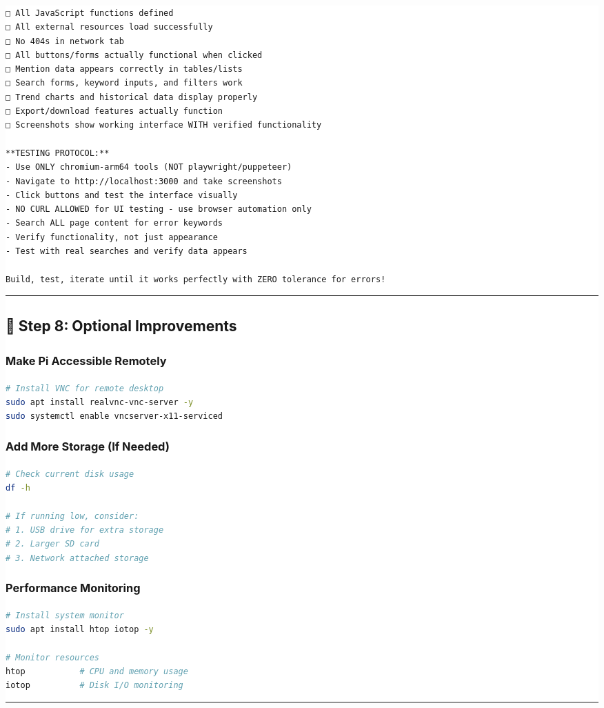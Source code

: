 ```
□ All JavaScript functions defined
□ All external resources load successfully
□ No 404s in network tab
□ All buttons/forms actually functional when clicked
□ Mention data appears correctly in tables/lists
□ Search forms, keyword inputs, and filters work
□ Trend charts and historical data display properly
□ Export/download features actually function
□ Screenshots show working interface WITH verified functionality

**TESTING PROTOCOL:**
- Use ONLY chromium-arm64 tools (NOT playwright/puppeteer)
- Navigate to http://localhost:3000 and take screenshots
- Click buttons and test the interface visually
- NO CURL ALLOWED for UI testing - use browser automation only
- Search ALL page content for error keywords
- Verify functionality, not just appearance
- Test with real searches and verify data appears

Build, test, iterate until it works perfectly with ZERO tolerance for errors!
```

---

## 🔧 Step 8: Optional Improvements

### Make Pi Accessible Remotely
```bash
# Install VNC for remote desktop
sudo apt install realvnc-vnc-server -y
sudo systemctl enable vncserver-x11-serviced
```

### Add More Storage (If Needed)
```bash
# Check current disk usage
df -h

# If running low, consider:
# 1. USB drive for extra storage
# 2. Larger SD card
# 3. Network attached storage
```

### Performance Monitoring
```bash
# Install system monitor
sudo apt install htop iotop -y

# Monitor resources
htop           # CPU and memory usage
iotop          # Disk I/O monitoring
```

---